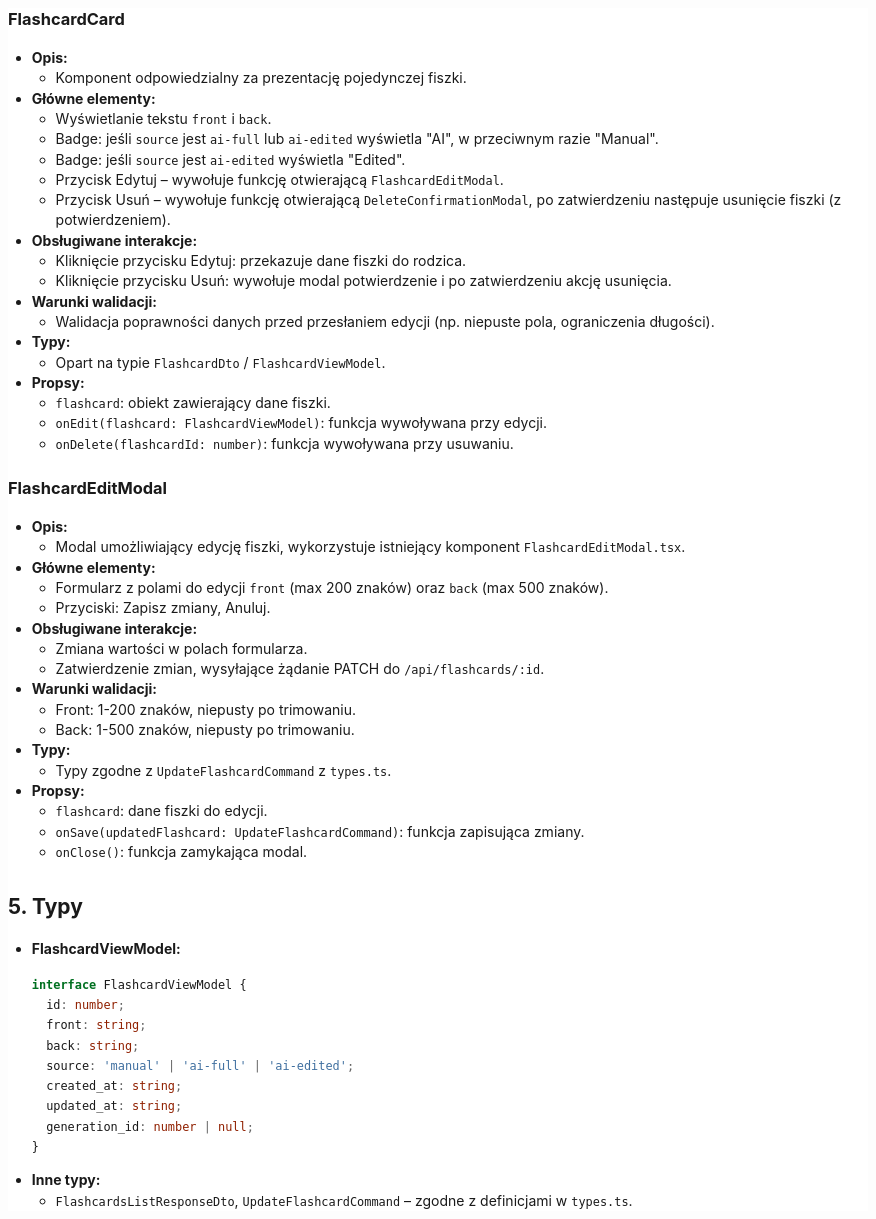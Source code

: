 ### FlashcardCard
- **Opis:**
  - Komponent odpowiedzialny za prezentację pojedynczej fiszki.
- **Główne elementy:**
  - Wyświetlanie tekstu `front` i `back`.
  - Badge: jeśli `source` jest `ai-full` lub `ai-edited` wyświetla "AI", w przeciwnym razie "Manual".
  - Badge: jeśli `source` jest `ai-edited` wyświetla "Edited".
  - Przycisk Edytuj – wywołuje funkcję otwierającą `FlashcardEditModal`.
  - Przycisk Usuń – wywołuje funkcję otwierającą `DeleteConfirmationModal`, po zatwierdzeniu następuje usunięcie fiszki (z potwierdzeniem).
- **Obsługiwane interakcje:**
  - Kliknięcie przycisku Edytuj: przekazuje dane fiszki do rodzica.
  - Kliknięcie przycisku Usuń: wywołuje modal potwierdzenie i po zatwierdzeniu akcję usunięcia.
- **Warunki walidacji:**
  - Walidacja poprawności danych przed przesłaniem edycji (np. niepuste pola, ograniczenia długości).
- **Typy:**
  - Opart na typie `FlashcardDto` / `FlashcardViewModel`.
- **Propsy:**
  - `flashcard`: obiekt zawierający dane fiszki.
  - `onEdit(flashcard: FlashcardViewModel)`: funkcja wywoływana przy edycji.
  - `onDelete(flashcardId: number)`: funkcja wywoływana przy usuwaniu.

### FlashcardEditModal
- **Opis:**
  - Modal umożliwiający edycję fiszki, wykorzystuje istniejący komponent `FlashcardEditModal.tsx`.
- **Główne elementy:**
  - Formularz z polami do edycji `front` (max 200 znaków) oraz `back` (max 500 znaków).
  - Przyciski: Zapisz zmiany, Anuluj.
- **Obsługiwane interakcje:**
  - Zmiana wartości w polach formularza.
  - Zatwierdzenie zmian, wysyłające żądanie PATCH do `/api/flashcards/:id`.
- **Warunki walidacji:**
  - Front: 1-200 znaków, niepusty po trimowaniu.
  - Back: 1-500 znaków, niepusty po trimowaniu.
- **Typy:**
  - Typy zgodne z `UpdateFlashcardCommand` z `types.ts`.
- **Propsy:**
  - `flashcard`: dane fiszki do edycji.
  - `onSave(updatedFlashcard: UpdateFlashcardCommand)`: funkcja zapisująca zmiany.
  - `onClose()`: funkcja zamykająca modal.

## 5. Typy
- **FlashcardViewModel:**
  ```typescript
  interface FlashcardViewModel {
    id: number;
    front: string;
    back: string;
    source: 'manual' | 'ai-full' | 'ai-edited';
    created_at: string;
    updated_at: string;
    generation_id: number | null;
  }
  ```
- **Inne typy:**
  - `FlashcardsListResponseDto`, `UpdateFlashcardCommand` – zgodne z definicjami w `types.ts`.
